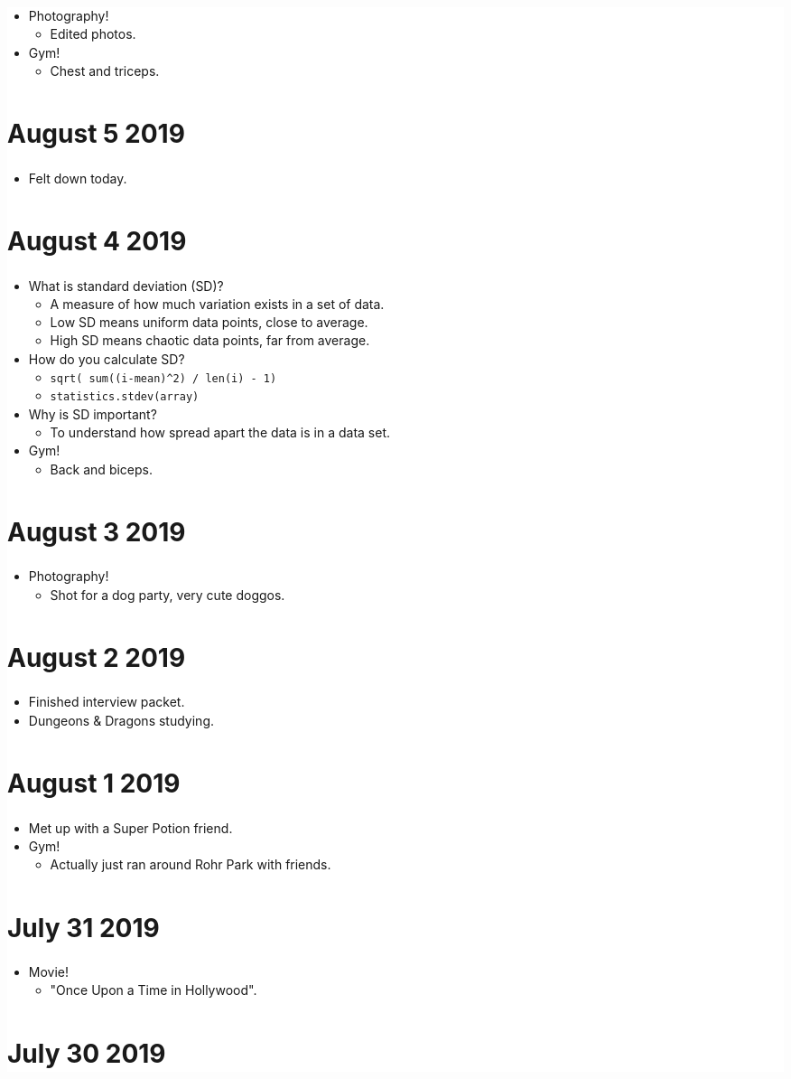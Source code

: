 - Photography!
  - Edited photos.
- Gym!
  - Chest and triceps.

# August 5 2019

- Felt down today.

# August 4 2019

- What is standard deviation (SD)?
  - A measure of how much variation exists in a set of data.
  - Low SD means uniform data points, close to average.
  - High SD means chaotic data points, far from average.
- How do you calculate SD?
  - `sqrt( sum((i-mean)^2) / len(i) - 1)`
  - `statistics.stdev(array)`
- Why is SD important?
  - To understand how spread apart the data is in a data set.
- Gym!
  - Back and biceps.

# August 3 2019

- Photography!
  - Shot for a dog party, very cute doggos.

# August 2 2019

- Finished interview packet.
- Dungeons & Dragons studying.

# August 1 2019

- Met up with a Super Potion friend.
- Gym!
  - Actually just ran around Rohr Park with friends.

# July 31 2019

- Movie!
  - "Once Upon a Time in Hollywood".

# July 30 2019
